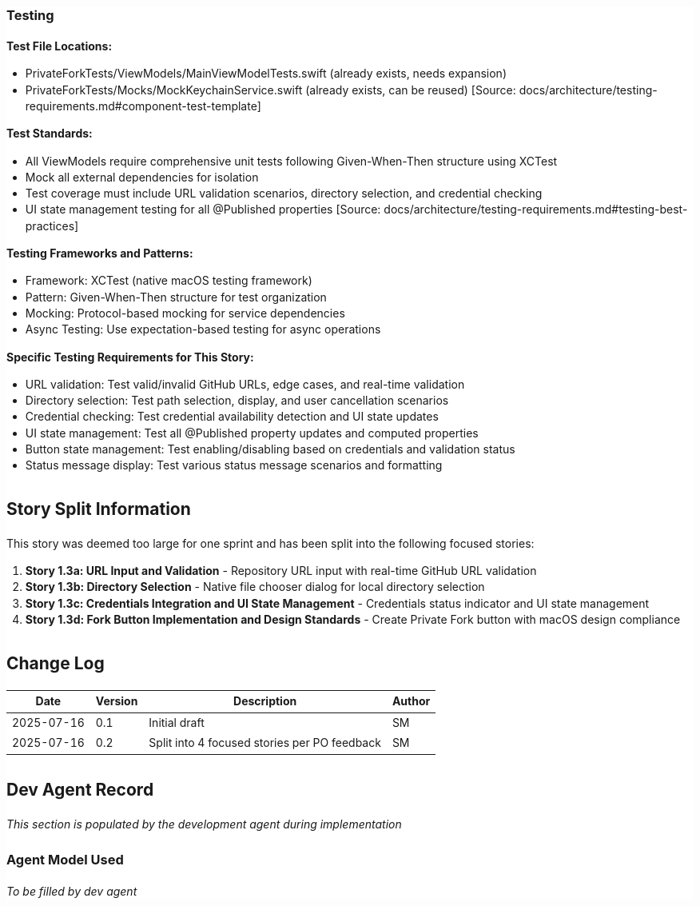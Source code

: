 ### Testing

**Test File Locations:**
- PrivateForkTests/ViewModels/MainViewModelTests.swift (already exists, needs expansion)
- PrivateForkTests/Mocks/MockKeychainService.swift (already exists, can be reused)
[Source: docs/architecture/testing-requirements.md#component-test-template]

**Test Standards:**
- All ViewModels require comprehensive unit tests following Given-When-Then structure using XCTest
- Mock all external dependencies for isolation
- Test coverage must include URL validation scenarios, directory selection, and credential checking
- UI state management testing for all @Published properties
[Source: docs/architecture/testing-requirements.md#testing-best-practices]

**Testing Frameworks and Patterns:**
- Framework: XCTest (native macOS testing framework)
- Pattern: Given-When-Then structure for test organization
- Mocking: Protocol-based mocking for service dependencies
- Async Testing: Use expectation-based testing for async operations

**Specific Testing Requirements for This Story:**
- URL validation: Test valid/invalid GitHub URLs, edge cases, and real-time validation
- Directory selection: Test path selection, display, and user cancellation scenarios
- Credential checking: Test credential availability detection and UI state updates
- UI state management: Test all @Published property updates and computed properties
- Button state management: Test enabling/disabling based on credentials and validation status
- Status message display: Test various status message scenarios and formatting

## Story Split Information
This story was deemed too large for one sprint and has been split into the following focused stories:

1. **Story 1.3a: URL Input and Validation** - Repository URL input with real-time GitHub URL validation
2. **Story 1.3b: Directory Selection** - Native file chooser dialog for local directory selection
3. **Story 1.3c: Credentials Integration and UI State Management** - Credentials status indicator and UI state management
4. **Story 1.3d: Fork Button Implementation and Design Standards** - Create Private Fork button with macOS design compliance

## Change Log
| Date       | Version | Description                                    | Author |
|------------|---------|------------------------------------------------|--------|
| 2025-07-16 | 0.1     | Initial draft                                 | SM     |
| 2025-07-16 | 0.2     | Split into 4 focused stories per PO feedback | SM     |

## Dev Agent Record
*This section is populated by the development agent during implementation*

### Agent Model Used
*To be filled by dev agent*
